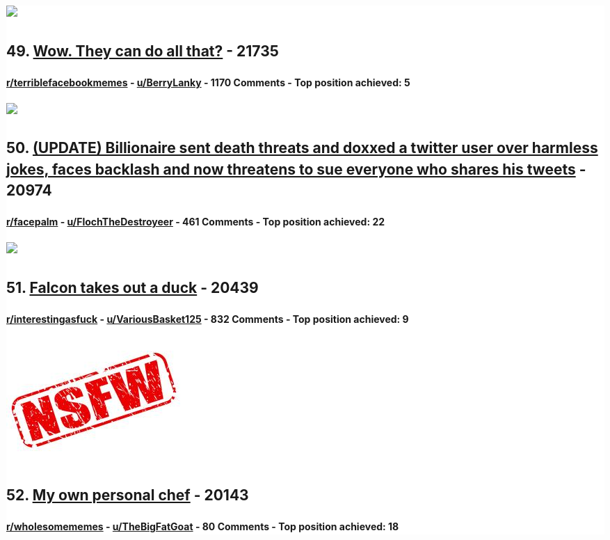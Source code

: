 <a href="https://i.redd.it/1ao2r2hkoe5b1.jpg"><img src="https://b.thumbs.redditmedia.com/T83QQytAwNITqkPqhRZvwYzv36qdthWF-OrQLW-yFRE.jpg"></img></a>

## 49. [Wow. They can do all that?](http://reddit.com/r/terriblefacebookmemes/comments/146wzlu/wow_they_can_do_all_that/) - 21735
#### [r/terriblefacebookmemes](http://reddit.com/r/terriblefacebookmemes) - [u/BerryLanky](http://reddit.com/u/BerryLanky) - 1170 Comments - Top position achieved: 5

<a href="https://i.redd.it/ynur7suqre5b1.jpg"><img src="https://b.thumbs.redditmedia.com/-XDIwOE9yrQZNx5SRfpKNRSi99pX5CdA0doeuN07dwg.jpg"></img></a>

## 50. [(UPDATE) Billionaire sent death threats and doxxed a twitter user over harmless jokes, faces backlash and now threatens to sue everyone who shares his tweets](http://reddit.com/r/facepalm/comments/146v5rg/update_billionaire_sent_death_threats_and_doxxed/) - 20974
#### [r/facepalm](http://reddit.com/r/facepalm) - [u/FlochTheDestroyeer](http://reddit.com/u/FlochTheDestroyeer) - 461 Comments - Top position achieved: 22

<a href="https://www.reddit.com/gallery/146v5rg"><img src="https://b.thumbs.redditmedia.com/G6rvE2GDfgzzU3bmHC3OfVFYqNCFmW8NIDpTRQRvQ3o.jpg"></img></a>

## 51. [Falcon takes out a duck](http://reddit.com/r/interestingasfuck/comments/146ktca/falcon_takes_out_a_duck/) - 20439
#### [r/interestingasfuck](http://reddit.com/r/interestingasfuck) - [u/VariousBasket125](http://reddit.com/u/VariousBasket125) - 832 Comments - Top position achieved: 9

<a href="https://v.redd.it/5uaitpqtkb5b1"><img src="https://github.com/mgerb/top-of-reddit/raw/master/nsfw.jpg"></img></a>

## 52. [My own personal chef](http://reddit.com/r/wholesomememes/comments/146u0oc/my_own_personal_chef/) - 20143
#### [r/wholesomememes](http://reddit.com/r/wholesomememes) - [u/TheBigFatGoat](http://reddit.com/u/TheBigFatGoat) - 80 Comments - Top position achieved: 18
